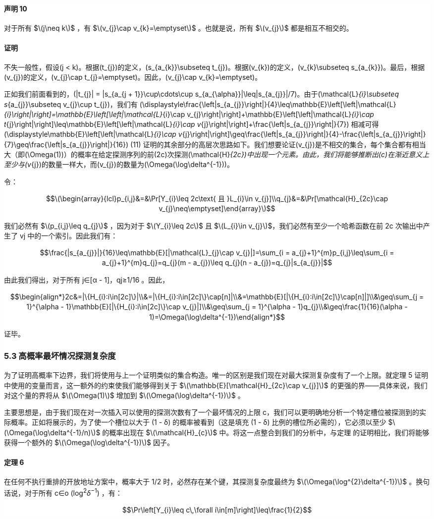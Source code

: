 #### 声明 10

对于所有 $\(j\neq k\)$ ，有 $\(v_{j}\cap v_{k}=\emptyset\)$ 。也就是说，所有 $\(v_{j}\)$ 都是相互不相交的。

#### 证明

不失一般性，假设\(j < k\)。根据\(t_{j}\)的定义，\(s_{a_{k}}\subseteq t_{j}\)。根据\(v_{k}\)的定义，\(v_{k}\subseteq s_{a_{k}}\)。最后，根据\(v_{j}\)的定义，\(v_{j}\cap t_{j}=\emptyset\)。因此，\(v_{j}\cap v_{k}=\emptyset\)。

正如我们前面看到的，\(|t_{j}| = |s_{a_{j + 1}}\cup\cdots\cup s_{a_{\alpha}}|\leq|s_{a_{j}}|/7\)。由于\(\mathcal{L}_{i}\subseteq s_{a_{j}}\subseteq v_{j}\cup t_{j}\)，我们有
\(\displaystyle\frac{\left|s_{a_{j}}\right|}{4}\leq\mathbb{E}\left[\left|\mathcal{L}_{i}\right|\right]=\mathbb{E}\left[\left|\mathcal{L}_{i}\cap v_{j}\right|\right]+\mathbb{E}\left[\left|\mathcal{L}_{i}\cap t_{j}\right|\right]\leq\mathbb{E}\left[\left|\mathcal{L}_{i}\cap v_{j}\right|\right]+\frac{\left|s_{a_{j}}\right|}{7}\)
相减可得
\(\displaystyle\mathbb{E}\left[\left|\mathcal{L}_{i}\cap v_{j}\right|\right]\geq\frac{\left|s_{a_{j}}\right|}{4}-\frac{\left|s_{a_{j}}\right|}{7}\geq\frac{\left|s_{a_{j}}\right|}{16}\)  (11)
证明的其余部分的高层次思路如下。我们想要论证\(v_{j}\)是不相交的集合，每个集合都有相当大（即\(\Omega(1)\)）的概率在给定探测序列的前\(2c\)次探测\(\mathcal{H}_{2c}\)中出现一个元素。由此，我们将能够推断出\(c\)在渐近意义上至少与\(v_{j}\)的数量一样大，而\(v_{j}\)的数量为\(\Omega(\log\delta^{-1})\)。

令：

$$\(\begin{array}{lcl}p_{i,j}&=&\Pr[Y_{i}\leq 2c\text{ 且 }L_{i}\in v_{j}]\\q_{j}&=&\Pr[\mathcal{H}_{2c}\cap v_{j}\neq\emptyset]\end{array}\)$$

我们必然有 $\(p_{i,j}\leq q_{j}\)$ ，因为对于 $\(Y_{i}\leq 2c\)$ 且 $\(L_{i}\in v_{j}\)$，我们必然有至少一个哈希函数在前 2c 次输出中产生了 vj 中的一个索引。因此我们有：

$$\frac{|s_{a_{j}}|}{16}\leq\mathbb{E}[|\mathcal{L}_{j}\cap v_{j}|]=\sum_{i = a_{j}+1}^{m}p_{i,j}\leq\sum_{i = a_{j}+1}^{m}q_{j}=q_{j}(m - a_{j})\leq q_{j}(n - a_{j})=q_{j}|s_{a_{j}}|$$

由此我们得出，对于所有 j∈[α - 1]，qj≥1/16 。因此，

$$\begin{align*}2c&=|\{H_{i}:i\in[2c]\}|\\&=|\{H_{i}:i\in[2c]\}\cap[n]|\\&=\mathbb{E}[|\{H_{i}:i\in[2c]\}\cap[n]|]\\&\geq\sum_{j = 1}^{\alpha - 1}\mathbb{E}[|\{H_{i}:i\in[2c]\}\cap v_{j}|]\\&\geq\sum_{j = 1}^{\alpha - 1}q_{j}\\&\geq\frac{1}{16}(\alpha - 1)=\Omega(\log\delta^{-1})\end{align*}$$

证毕。

### 5.3 高概率最坏情况探测复杂度

为了证明高概率下边界，我们将使用与上一个证明类似的集合构造。唯一的区别是我们现在对最大探测复杂度有了一个上限。就定理 5 证明中使用的变量而言，这一额外的约束使我们能够得到关于 $\(\mathbb{E}[\mathcal{H}_{2c}\cap v_{j}]\)$ 的更强的界——具体来说，我们对这个量的界将从 $\(\Omega(1)\)$ 增加到 $\(\Omega(\log\delta^{-1})\)$ 。

主要思想是，由于我们现在对一次插入可以使用的探测次数有了一个最坏情况的上限 c，我们可以更明确地分析一个特定槽位被探测到的实际概率。正如将展示的，为了使一个槽位以大于 (1 - δ) 的概率被看到（这是填充 (1 - δ) 比例的槽位所必需的），它必须以至少 $\(\Omega(\log\delta^{-1}/n)\)$ 的概率出现在 $\(\mathcal{H}_{c}\)$ 中。将这一点整合到我们的分析中，与定理  的证明相比，我们将能够获得一个额外的 $\(\Omega(\log\delta^{-1})\)$ 因子。

#### 定理 6

在任何不执行重排的开放地址方案中，概率大于 1/2 时，必然存在某个键，其探测复杂度最终为 $\(\Omega(\log^{2}\delta^{-1})\)$ 。换句话说，对于所有 c∈o $(\log^{2}\delta^{-1})$ ，有：

$$\Pr\left[Y_{i}\leq c\,\forall i\in[m]\right]\leq\frac{1}{2}$$
